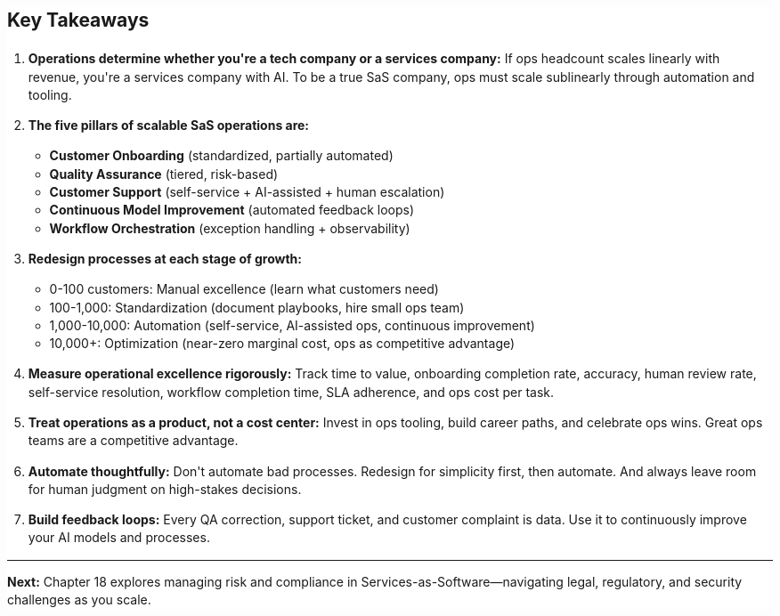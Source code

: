 
## Key Takeaways

1. **Operations determine whether you're a tech company or a services company:** If ops headcount scales linearly with revenue, you're a services company with AI. To be a true SaS company, ops must scale sublinearly through automation and tooling.

2. **The five pillars of scalable SaS operations are:**
   - **Customer Onboarding** (standardized, partially automated)
   - **Quality Assurance** (tiered, risk-based)
   - **Customer Support** (self-service + AI-assisted + human escalation)
   - **Continuous Model Improvement** (automated feedback loops)
   - **Workflow Orchestration** (exception handling + observability)

3. **Redesign processes at each stage of growth:**
   - 0-100 customers: Manual excellence (learn what customers need)
   - 100-1,000: Standardization (document playbooks, hire small ops team)
   - 1,000-10,000: Automation (self-service, AI-assisted ops, continuous improvement)
   - 10,000+: Optimization (near-zero marginal cost, ops as competitive advantage)

4. **Measure operational excellence rigorously:** Track time to value, onboarding completion rate, accuracy, human review rate, self-service resolution, workflow completion time, SLA adherence, and ops cost per task.

5. **Treat operations as a product, not a cost center:** Invest in ops tooling, build career paths, and celebrate ops wins. Great ops teams are a competitive advantage.

6. **Automate thoughtfully:** Don't automate bad processes. Redesign for simplicity first, then automate. And always leave room for human judgment on high-stakes decisions.

7. **Build feedback loops:** Every QA correction, support ticket, and customer complaint is data. Use it to continuously improve your AI models and processes.

---

**Next:** Chapter 18 explores managing risk and compliance in Services-as-Software—navigating legal, regulatory, and security challenges as you scale.
